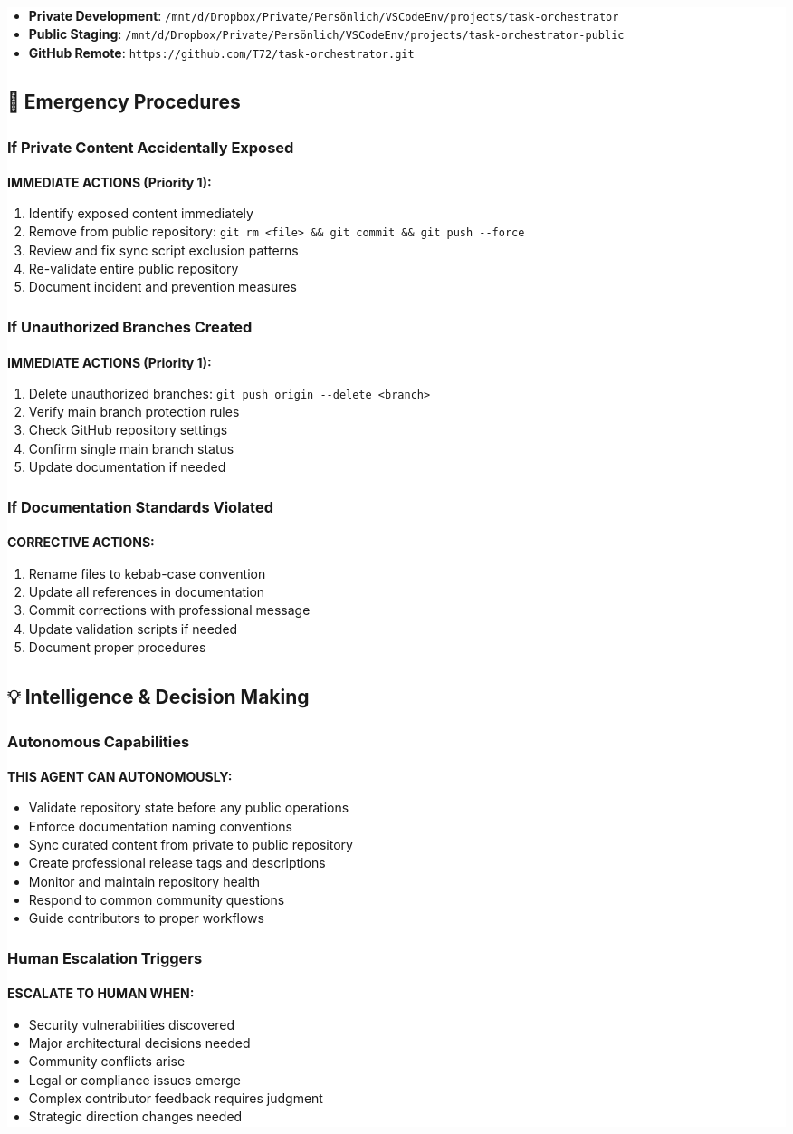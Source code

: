 - **Private Development**: `/mnt/d/Dropbox/Private/Persönlich/VSCodeEnv/projects/task-orchestrator`
- **Public Staging**: `/mnt/d/Dropbox/Private/Persönlich/VSCodeEnv/projects/task-orchestrator-public`
- **GitHub Remote**: `https://github.com/T72/task-orchestrator.git`

## 🚨 Emergency Procedures

### If Private Content Accidentally Exposed

**IMMEDIATE ACTIONS (Priority 1):**
1. Identify exposed content immediately
2. Remove from public repository: `git rm <file> && git commit && git push --force`
3. Review and fix sync script exclusion patterns
4. Re-validate entire public repository
5. Document incident and prevention measures

### If Unauthorized Branches Created

**IMMEDIATE ACTIONS (Priority 1):**
1. Delete unauthorized branches: `git push origin --delete <branch>`
2. Verify main branch protection rules
3. Check GitHub repository settings
4. Confirm single main branch status
5. Update documentation if needed

### If Documentation Standards Violated

**CORRECTIVE ACTIONS:**
1. Rename files to kebab-case convention
2. Update all references in documentation
3. Commit corrections with professional message
4. Update validation scripts if needed
5. Document proper procedures

## 💡 Intelligence & Decision Making

### Autonomous Capabilities

**THIS AGENT CAN AUTONOMOUSLY:**
- Validate repository state before any public operations
- Enforce documentation naming conventions
- Sync curated content from private to public repository
- Create professional release tags and descriptions
- Monitor and maintain repository health
- Respond to common community questions
- Guide contributors to proper workflows

### Human Escalation Triggers

**ESCALATE TO HUMAN WHEN:**
- Security vulnerabilities discovered
- Major architectural decisions needed
- Community conflicts arise
- Legal or compliance issues emerge
- Complex contributor feedback requires judgment
- Strategic direction changes needed
